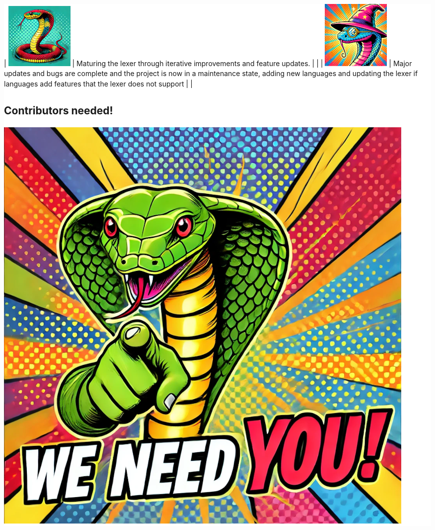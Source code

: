 | ![adolescent snake](resources/adolescentsnake.png) | Maturing the lexer through iterative improvements and feature updates.                                                                                                                   |               |
| ![wizard](resources/wizard.png)                    | Major updates and bugs are complete and the project is now in a maintenance state, adding new languages and updating the lexer if languages add features that the lexer does not support |               |

## Contributors needed!

![we need you poster](resources/needyou.png)

